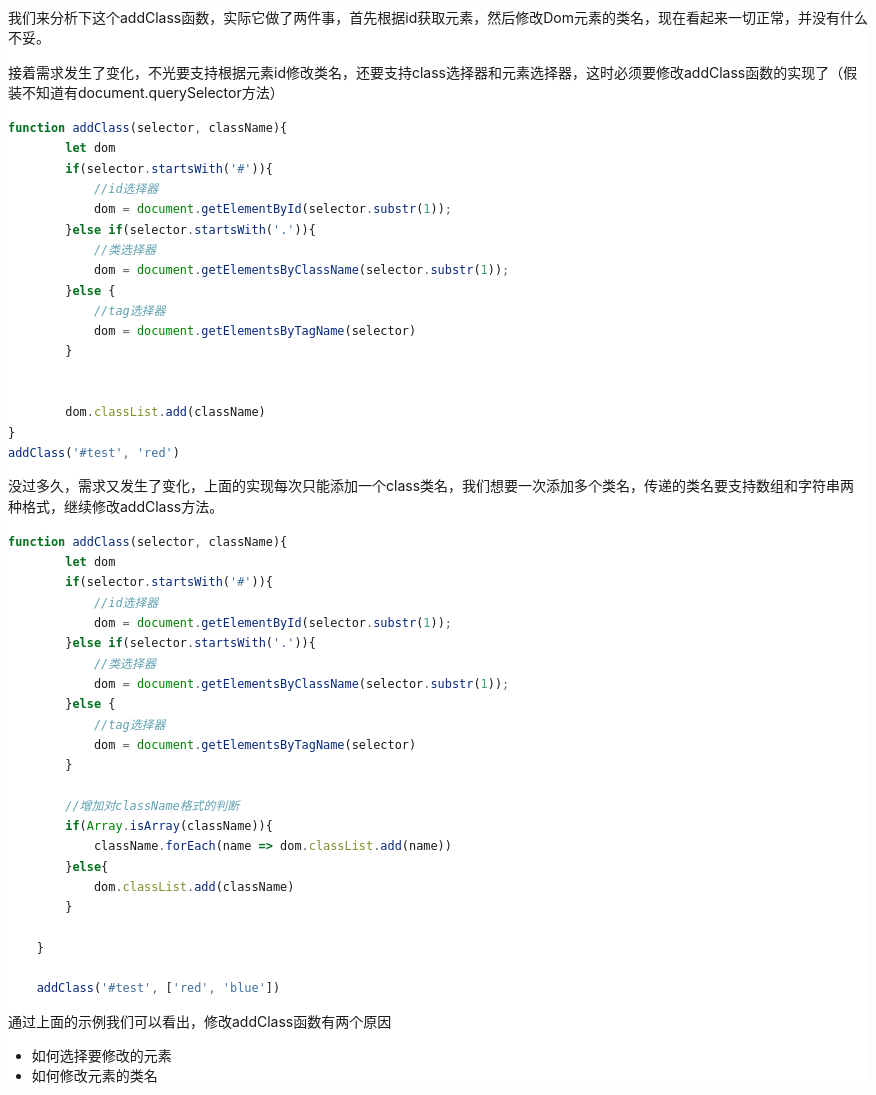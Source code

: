 我们来分析下这个addClass函数，实际它做了两件事，首先根据id获取元素，然后修改Dom元素的类名，现在看起来一切正常，并没有什么不妥。

接着需求发生了变化，不光要支持根据元素id修改类名，还要支持class选择器和元素选择器，这时必须要修改addClass函数的实现了（假装不知道有document.querySelector方法）

```javascript
function addClass(selector, className){
        let dom
        if(selector.startsWith('#')){
            //id选择器
            dom = document.getElementById(selector.substr(1));
        }else if(selector.startsWith('.')){
            //类选择器
            dom = document.getElementsByClassName(selector.substr(1));
        }else {
            //tag选择器
            dom = document.getElementsByTagName(selector)
        }


        dom.classList.add(className)
}
addClass('#test', 'red')
```
没过多久，需求又发生了变化，上面的实现每次只能添加一个class类名，我们想要一次添加多个类名，传递的类名要支持数组和字符串两种格式，继续修改addClass方法。

```javascript
function addClass(selector, className){
        let dom
        if(selector.startsWith('#')){
            //id选择器
            dom = document.getElementById(selector.substr(1));
        }else if(selector.startsWith('.')){
            //类选择器
            dom = document.getElementsByClassName(selector.substr(1));
        }else {
            //tag选择器
            dom = document.getElementsByTagName(selector)
        }

        //增加对className格式的判断
        if(Array.isArray(className)){
            className.forEach(name => dom.classList.add(name))
        }else{
            dom.classList.add(className)
        }

    }

    addClass('#test', ['red', 'blue'])
```

通过上面的示例我们可以看出，修改addClass函数有两个原因
- 如何选择要修改的元素
- 如何修改元素的类名
